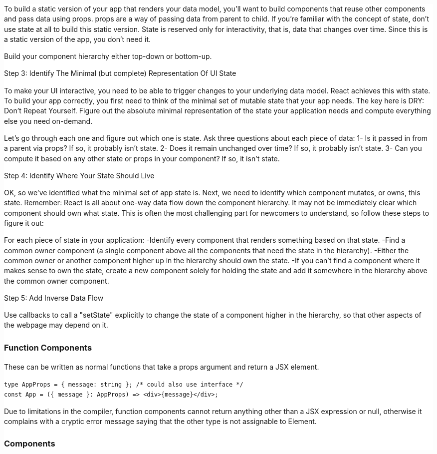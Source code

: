 To build a static version of your app that renders your data model, you’ll want to build components that reuse other components and pass data using props. props are a way of passing data from parent to child. If you’re familiar with the concept of state, don’t use state at all to build this static version. State is reserved only for interactivity, that is, data that changes over time. Since this is a static version of the app, you don’t need it.

Build your component hierarchy either top-down or bottom-up.


Step 3: Identify The Minimal (but complete) Representation Of UI State

To make your UI interactive, you need to be able to trigger changes to your underlying data model. React achieves this with state. To build your app correctly, you first need to think of the minimal set of mutable state that your app needs. The key here is DRY: Don’t Repeat Yourself. Figure out the absolute minimal representation of the state your application needs and compute everything else you need on-demand.

Let’s go through each one and figure out which one is state. Ask three questions about each piece of data:
    1- Is it passed in from a parent via props? If so, it probably isn’t state.
    2- Does it remain unchanged over time? If so, it probably isn’t state.
    3- Can you compute it based on any other state or props in your component? If so, it isn’t state.


Step 4: Identify Where Your State Should Live 

OK, so we’ve identified what the minimal set of app state is. Next, we need to identify which component mutates, or owns, this state. Remember: React is all about one-way data flow down the component hierarchy. It may not be immediately clear which component should own what state. This is often the most challenging part for newcomers to understand, so follow these steps to figure it out:

For each piece of state in your application:
    -Identify every component that renders something based on that state.
    -Find a common owner component (a single component above all the components that need the state in the hierarchy).
    -Either the common owner or another component higher up in the hierarchy should own the state.
    -If you can’t find a component where it makes sense to own the state, create a new component solely for holding the state and add it somewhere in the hierarchy above the common owner component.


Step 5: Add Inverse Data Flow

Use callbacks to call a "setState" explicitly to change the state of a component higher in the hierarchy, so that other aspects of the webpage may depend on it.

### Function Components

These can be written as normal functions that take a props argument and return a JSX element.

	type AppProps = { message: string }; /* could also use interface */
	const App = ({ message }: AppProps) => <div>{message}</div>;

Due to limitations in the compiler, function components cannot return anything other than a JSX expression or null, otherwise it complains with a cryptic error message saying that the other type is not assignable to Element.

### Components
